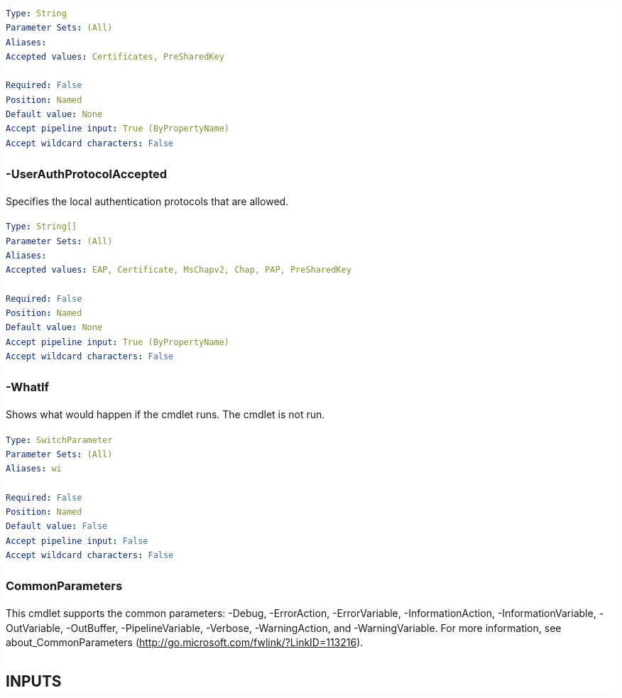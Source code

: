 ```yaml
Type: String
Parameter Sets: (All)
Aliases: 
Accepted values: Certificates, PreSharedKey

Required: False
Position: Named
Default value: None
Accept pipeline input: True (ByPropertyName)
Accept wildcard characters: False
```

### -UserAuthProtocolAccepted
Specifies the local authentication protocols that are allowed.

```yaml
Type: String[]
Parameter Sets: (All)
Aliases: 
Accepted values: EAP, Certificate, MsChapv2, Chap, PAP, PreSharedKey

Required: False
Position: Named
Default value: None
Accept pipeline input: True (ByPropertyName)
Accept wildcard characters: False
```

### -WhatIf
Shows what would happen if the cmdlet runs.
The cmdlet is not run.

```yaml
Type: SwitchParameter
Parameter Sets: (All)
Aliases: wi

Required: False
Position: Named
Default value: False
Accept pipeline input: False
Accept wildcard characters: False
```

### CommonParameters
This cmdlet supports the common parameters: -Debug, -ErrorAction, -ErrorVariable, -InformationAction, -InformationVariable, -OutVariable, -OutBuffer, -PipelineVariable, -Verbose, -WarningAction, and -WarningVariable. For more information, see about_CommonParameters (http://go.microsoft.com/fwlink/?LinkID=113216).

## INPUTS
